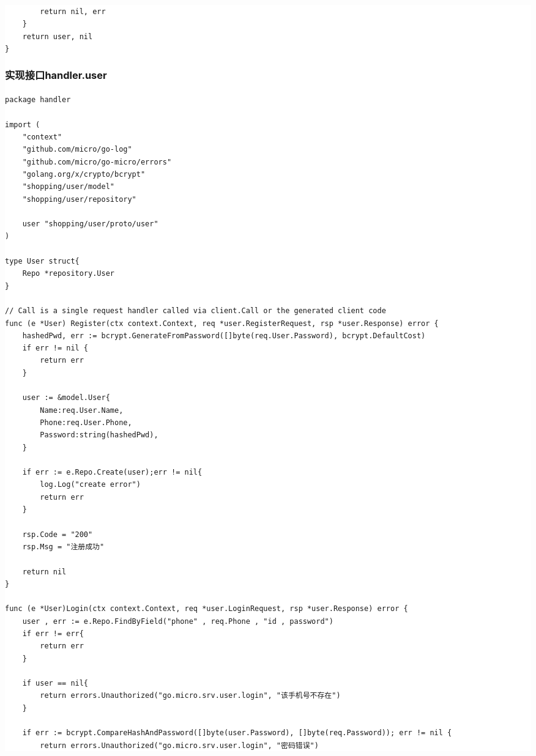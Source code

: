 ```
		return nil, err
	}
	return user, nil
}

```

### 实现接口handler.user
```
package handler

import (
	"context"
	"github.com/micro/go-log"
	"github.com/micro/go-micro/errors"
	"golang.org/x/crypto/bcrypt"
	"shopping/user/model"
	"shopping/user/repository"

	user "shopping/user/proto/user"
)

type User struct{
	Repo *repository.User
}

// Call is a single request handler called via client.Call or the generated client code
func (e *User) Register(ctx context.Context, req *user.RegisterRequest, rsp *user.Response) error {
	hashedPwd, err := bcrypt.GenerateFromPassword([]byte(req.User.Password), bcrypt.DefaultCost)
	if err != nil {
		return err
	}

	user := &model.User{
		Name:req.User.Name,
		Phone:req.User.Phone,
		Password:string(hashedPwd),
	}

	if err := e.Repo.Create(user);err != nil{
		log.Log("create error")
		return err
	}

	rsp.Code = "200"
	rsp.Msg = "注册成功"

	return nil
}

func (e *User)Login(ctx context.Context, req *user.LoginRequest, rsp *user.Response) error {
	user , err := e.Repo.FindByField("phone" , req.Phone , "id , password")
	if err != err{
		return err
	}

	if user == nil{
		return errors.Unauthorized("go.micro.srv.user.login", "该手机号不存在")
	}

	if err := bcrypt.CompareHashAndPassword([]byte(user.Password), []byte(req.Password)); err != nil {
		return errors.Unauthorized("go.micro.srv.user.login", "密码错误")
```